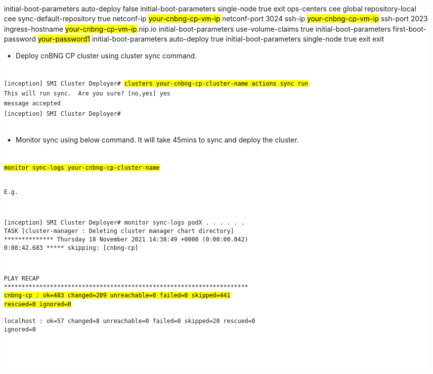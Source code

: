   initial-boot-parameters auto-deploy false
  initial-boot-parameters single-node true
 exit
 ops-centers cee global
  repository-local        cee
  sync-default-repository true
  netconf-ip              <mark>your-cnbng-cp-vm-ip</mark>
  netconf-port            3024
  ssh-ip                  <mark>your-cnbng-cp-vm-ip</mark>
  ssh-port                2023
  ingress-hostname        <mark>your-cnbng-cp-vm-ip</mark>.nip.io
  initial-boot-parameters use-volume-claims true
  initial-boot-parameters first-boot-password <mark>your-password1</mark>
  initial-boot-parameters auto-deploy true
  initial-boot-parameters single-node true
 exit
exit
</code>
</pre>
</div>

- Deploy cnBNG CP cluster using cluster sync command.

<div class="highlighter-rouge">
<pre class="highlight">
<code>
[inception] SMI Cluster Deployer# <mark>clusters your-cnbng-cp-cluster-name actions sync run</mark>   
This will run sync.  Are you sure? [no,yes] yes
message accepted
[inception] SMI Cluster Deployer# 
</code>
</pre>
</div>

- Monitor sync using below command. It will take 45mins to sync and deploy the cluster. 

<div class="highlighter-rouge">
<pre class="highlight">
<code>
<mark>monitor sync-logs your-cnbng-cp-cluster-name</mark>

E.g.

[inception] SMI Cluster Deployer# monitor sync-logs podX
. . .
. . .
TASK [cluster-manager : Deleting cluster manager chart directory] **************
Thursday 18 November 2021  14:38:49 +0000 (0:00:00.042)       0:08:42.683 ***** 
skipping: [cnbng-cp]

PLAY RECAP *********************************************************************
<mark>cnbng-cp                   : ok=483  changed=209  unreachable=0    failed=0    skipped=441  rescued=0    ignored=0</mark>   
localhost                  : ok=57   changed=8    unreachable=0    failed=0    skipped=20   rescued=0    ignored=0   
